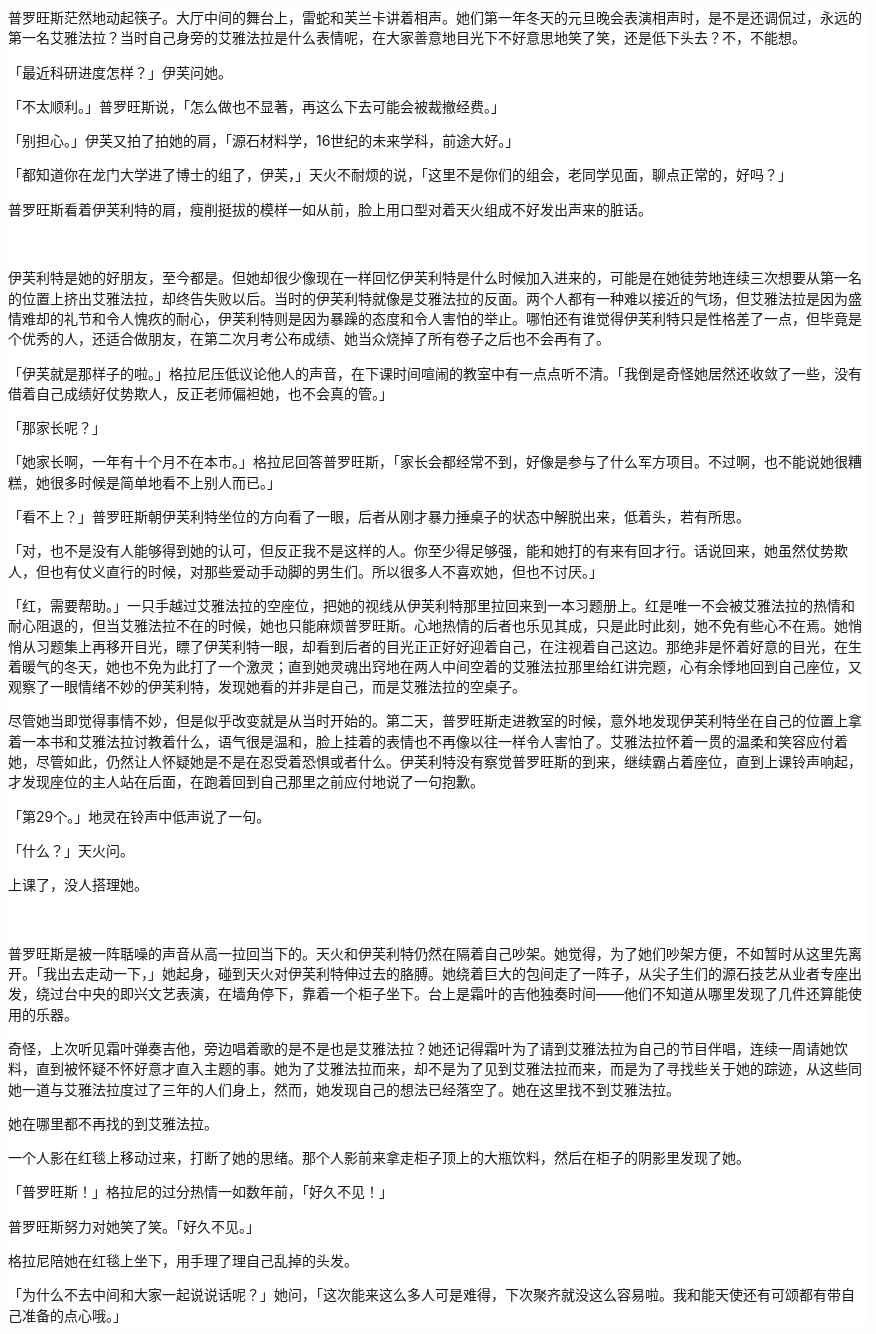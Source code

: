 普罗旺斯茫然地动起筷子。大厅中间的舞台上，雷蛇和芙兰卡讲着相声。她们第一年冬天的元旦晚会表演相声时，是不是还调侃过，永远的第一名艾雅法拉？当时自己身旁的艾雅法拉是什么表情呢，在大家善意地目光下不好意思地笑了笑，还是低下头去？不，不能想。

「最近科研进度怎样？」伊芙问她。

「不太顺利。」普罗旺斯说，「怎么做也不显著，再这么下去可能会被裁撤经费。」

「别担心。」伊芙又拍了拍她的肩，「源石材料学，16世纪的未来学科，前途大好。」

「都知道你在龙门大学进了博士的组了，伊芙，」天火不耐烦的说，「这里不是你们的组会，老同学见面，聊点正常的，好吗？」

普罗旺斯看着伊芙利特的肩，瘦削挺拔的模样一如从前，脸上用口型对着天火组成不好发出声来的脏话。

<br>

伊芙利特是她的好朋友，至今都是。但她却很少像现在一样回忆伊芙利特是什么时候加入进来的，可能是在她徒劳地连续三次想要从第一名的位置上挤出艾雅法拉，却终告失败以后。当时的伊芙利特就像是艾雅法拉的反面。两个人都有一种难以接近的气场，但艾雅法拉是因为盛情难却的礼节和令人愧疚的耐心，伊芙利特则是因为暴躁的态度和令人害怕的举止。哪怕还有谁觉得伊芙利特只是性格差了一点，但毕竟是个优秀的人，还适合做朋友，在第二次月考公布成绩、她当众烧掉了所有卷子之后也不会再有了。

「伊芙就是那样子的啦。」格拉尼压低议论他人的声音，在下课时间喧闹的教室中有一点点听不清。「我倒是奇怪她居然还收敛了一些，没有借着自己成绩好仗势欺人，反正老师偏袒她，也不会真的管。」

「那家长呢？」

「她家长啊，一年有十个月不在本市。」格拉尼回答普罗旺斯，「家长会都经常不到，好像是参与了什么军方项目。不过啊，也不能说她很糟糕，她很多时候是简单地看不上别人而已。」

「看不上？」普罗旺斯朝伊芙利特坐位的方向看了一眼，后者从刚才暴力捶桌子的状态中解脱出来，低着头，若有所思。

「对，也不是没有人能够得到她的认可，但反正我不是这样的人。你至少得足够强，能和她打的有来有回才行。话说回来，她虽然仗势欺人，但也有仗义直行的时候，对那些爱动手动脚的男生们。所以很多人不喜欢她，但也不讨厌。」

「红，需要帮助。」一只手越过艾雅法拉的空座位，把她的视线从伊芙利特那里拉回来到一本习题册上。红是唯一不会被艾雅法拉的热情和耐心阻退的，但当艾雅法拉不在的时候，她也只能麻烦普罗旺斯。心地热情的后者也乐见其成，只是此时此刻，她不免有些心不在焉。她悄悄从习题集上再移开目光，瞟了伊芙利特一眼，却看到后者的目光正正好好迎着自己，在注视着自己这边。那绝非是怀着好意的目光，在生着暖气的冬天，她也不免为此打了一个激灵；直到她灵魂出窍地在两人中间空着的艾雅法拉那里给红讲完题，心有余悸地回到自己座位，又观察了一眼情绪不妙的伊芙利特，发现她看的并非是自己，而是艾雅法拉的空桌子。

尽管她当即觉得事情不妙，但是似乎改变就是从当时开始的。第二天，普罗旺斯走进教室的时候，意外地发现伊芙利特坐在自己的位置上拿着一本书和艾雅法拉讨教着什么，语气很是温和，脸上挂着的表情也不再像以往一样令人害怕了。艾雅法拉怀着一贯的温柔和笑容应付着她，尽管如此，仍然让人怀疑她是不是在忍受着恐惧或者什么。伊芙利特没有察觉普罗旺斯的到来，继续霸占着座位，直到上课铃声响起，才发现座位的主人站在后面，在跑着回到自己那里之前应付地说了一句抱歉。

「第29个。」地灵在铃声中低声说了一句。

「什么？」天火问。

上课了，没人搭理她。

<br>

普罗旺斯是被一阵聒噪的声音从高一拉回当下的。天火和伊芙利特仍然在隔着自己吵架。她觉得，为了她们吵架方便，不如暂时从这里先离开。「我出去走动一下，」她起身，碰到天火对伊芙利特伸过去的胳膊。她绕着巨大的包间走了一阵子，从尖子生们的源石技艺从业者专座出发，绕过台中央的即兴文艺表演，在墙角停下，靠着一个柜子坐下。台上是霜叶的吉他独奏时间——他们不知道从哪里发现了几件还算能使用的乐器。

奇怪，上次听见霜叶弹奏吉他，旁边唱着歌的是不是也是艾雅法拉？她还记得霜叶为了请到艾雅法拉为自己的节目伴唱，连续一周请她饮料，直到被怀疑不怀好意才直入主题的事。她为了艾雅法拉而来，却不是为了见到艾雅法拉而来，而是为了寻找些关于她的踪迹，从这些同她一道与艾雅法拉度过了三年的人们身上，然而，她发现自己的想法已经落空了。她在这里找不到艾雅法拉。

她在哪里都不再找的到艾雅法拉。

一个人影在红毯上移动过来，打断了她的思绪。那个人影前来拿走柜子顶上的大瓶饮料，然后在柜子的阴影里发现了她。

「普罗旺斯！」格拉尼的过分热情一如数年前，「好久不见！」

普罗旺斯努力对她笑了笑。「好久不见。」

格拉尼陪她在红毯上坐下，用手理了理自己乱掉的头发。

「为什么不去中间和大家一起说说话呢？」她问，「这次能来这么多人可是难得，下次聚齐就没这么容易啦。我和能天使还有可颂都有带自己准备的点心哦。」
